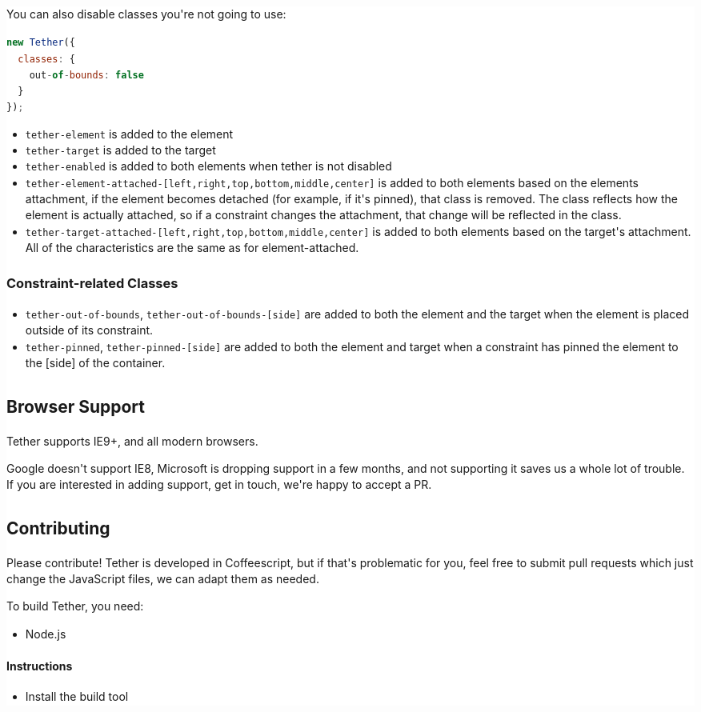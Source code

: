 You can also disable classes you're not going to use:

```javascript
new Tether({
  classes: {
    out-of-bounds: false
  }
});
```

- `tether-element` is added to the element
- `tether-target` is added to the target
- `tether-enabled` is added to both elements when tether is not disabled
- `tether-element-attached-[left,right,top,bottom,middle,center]` is added to both
elements based on the elements attachment, if the element becomes detached (for
example, if it's pinned), that class is removed.  The class reflects how the
element is actually attached, so if a constraint changes the attachment, that
change will be reflected in the class.
- `tether-target-attached-[left,right,top,bottom,middle,center]` is added to both
elements based on the target's attachment.  All of the characteristics are the
same as for element-attached.

### Constraint-related Classes

- `tether-out-of-bounds`, `tether-out-of-bounds-[side]` are added to both the element and the target
when the element is placed outside of its constraint.
- `tether-pinned`, `tether-pinned-[side]` are added to both the element and target when a constraint
has pinned the element to the [side] of the container.

Browser Support
---------------

Tether supports IE9+, and all modern browsers.

Google doesn't support IE8, Microsoft is dropping support in a few months, and not supporting it saves
us a whole lot of trouble.  If you are interested in adding support, get in touch, we're happy to accept
a PR.

Contributing
------------

Please contribute! Tether is developed in Coffeescript, but if that's problematic for you, feel free
to submit pull requests which just change the JavaScript files, we can adapt them as needed.

To build Tether, you need:

- Node.js

#### Instructions

- Install the build tool
